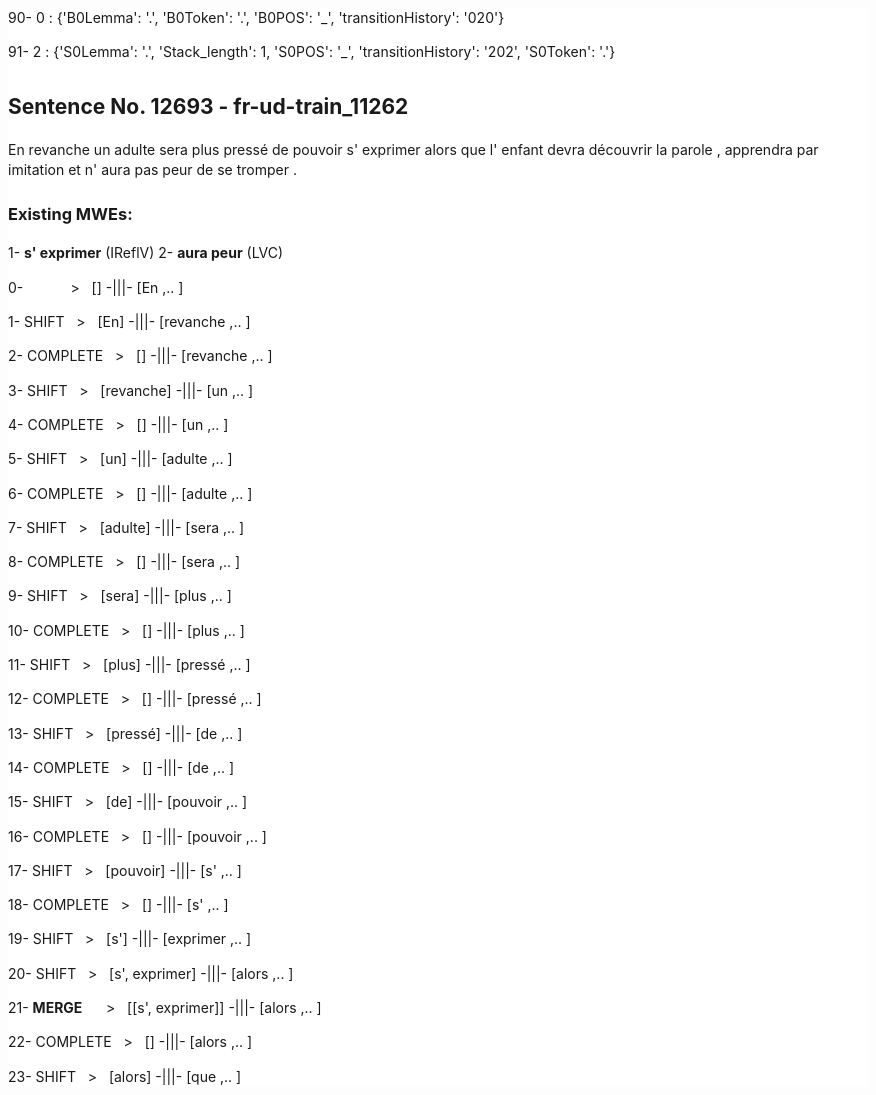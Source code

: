 90- 0 : {'B0Lemma': '.', 'B0Token': '.', 'B0POS': '_', 'transitionHistory': '020'}

91- 2 : {'S0Lemma': '.', 'Stack_length': 1, 'S0POS': '_', 'transitionHistory': '202', 'S0Token': '.'}

## Sentence No. 12693 - fr-ud-train_11262
En revanche un adulte sera plus pressé de pouvoir s' exprimer alors que l' enfant devra découvrir la parole , apprendra par imitation et n' aura pas peur de se tromper . 
### Existing MWEs: 
1- **s' exprimer** (IReflV)
2- **aura peur** (LVC)

0- &nbsp;&nbsp;&nbsp;&nbsp;&nbsp;&nbsp;&nbsp;&nbsp;&nbsp;&nbsp;&nbsp;>&nbsp;&nbsp;&nbsp;[]   -|||- [En ,.. ]

1- SHIFT&nbsp;&nbsp;&nbsp;>&nbsp;&nbsp;&nbsp;[En]   -|||- [revanche ,.. ]

2- COMPLETE&nbsp;&nbsp;&nbsp;>&nbsp;&nbsp;&nbsp;[]   -|||- [revanche ,.. ]

3- SHIFT&nbsp;&nbsp;&nbsp;>&nbsp;&nbsp;&nbsp;[revanche]   -|||- [un ,.. ]

4- COMPLETE&nbsp;&nbsp;&nbsp;>&nbsp;&nbsp;&nbsp;[]   -|||- [un ,.. ]

5- SHIFT&nbsp;&nbsp;&nbsp;>&nbsp;&nbsp;&nbsp;[un]   -|||- [adulte ,.. ]

6- COMPLETE&nbsp;&nbsp;&nbsp;>&nbsp;&nbsp;&nbsp;[]   -|||- [adulte ,.. ]

7- SHIFT&nbsp;&nbsp;&nbsp;>&nbsp;&nbsp;&nbsp;[adulte]   -|||- [sera ,.. ]

8- COMPLETE&nbsp;&nbsp;&nbsp;>&nbsp;&nbsp;&nbsp;[]   -|||- [sera ,.. ]

9- SHIFT&nbsp;&nbsp;&nbsp;>&nbsp;&nbsp;&nbsp;[sera]   -|||- [plus ,.. ]

10- COMPLETE&nbsp;&nbsp;&nbsp;>&nbsp;&nbsp;&nbsp;[]   -|||- [plus ,.. ]

11- SHIFT&nbsp;&nbsp;&nbsp;>&nbsp;&nbsp;&nbsp;[plus]   -|||- [pressé ,.. ]

12- COMPLETE&nbsp;&nbsp;&nbsp;>&nbsp;&nbsp;&nbsp;[]   -|||- [pressé ,.. ]

13- SHIFT&nbsp;&nbsp;&nbsp;>&nbsp;&nbsp;&nbsp;[pressé]   -|||- [de ,.. ]

14- COMPLETE&nbsp;&nbsp;&nbsp;>&nbsp;&nbsp;&nbsp;[]   -|||- [de ,.. ]

15- SHIFT&nbsp;&nbsp;&nbsp;>&nbsp;&nbsp;&nbsp;[de]   -|||- [pouvoir ,.. ]

16- COMPLETE&nbsp;&nbsp;&nbsp;>&nbsp;&nbsp;&nbsp;[]   -|||- [pouvoir ,.. ]

17- SHIFT&nbsp;&nbsp;&nbsp;>&nbsp;&nbsp;&nbsp;[pouvoir]   -|||- [s' ,.. ]

18- COMPLETE&nbsp;&nbsp;&nbsp;>&nbsp;&nbsp;&nbsp;[]   -|||- [s' ,.. ]

19- SHIFT&nbsp;&nbsp;&nbsp;>&nbsp;&nbsp;&nbsp;[s']   -|||- [exprimer ,.. ]

20- SHIFT&nbsp;&nbsp;&nbsp;>&nbsp;&nbsp;&nbsp;[s', exprimer]   -|||- [alors ,.. ]

21- **MERGE**&nbsp;&nbsp;&nbsp;&nbsp;&nbsp;&nbsp;>&nbsp;&nbsp;&nbsp;[[s', exprimer]]   -|||- [alors ,.. ]

22- COMPLETE&nbsp;&nbsp;&nbsp;>&nbsp;&nbsp;&nbsp;[]   -|||- [alors ,.. ]

23- SHIFT&nbsp;&nbsp;&nbsp;>&nbsp;&nbsp;&nbsp;[alors]   -|||- [que ,.. ]

